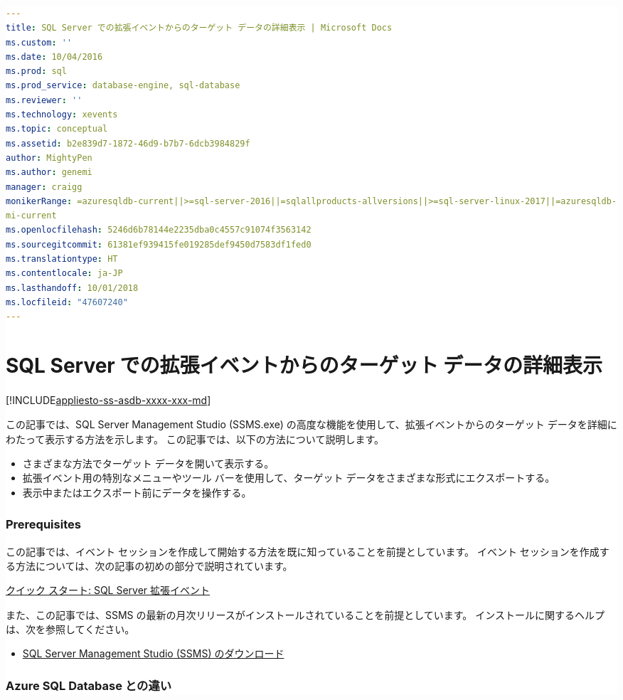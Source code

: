```yaml
---
title: SQL Server での拡張イベントからのターゲット データの詳細表示 | Microsoft Docs
ms.custom: ''
ms.date: 10/04/2016
ms.prod: sql
ms.prod_service: database-engine, sql-database
ms.reviewer: ''
ms.technology: xevents
ms.topic: conceptual
ms.assetid: b2e839d7-1872-46d9-b7b7-6dcb3984829f
author: MightyPen
ms.author: genemi
manager: craigg
monikerRange: =azuresqldb-current||>=sql-server-2016||=sqlallproducts-allversions||>=sql-server-linux-2017||=azuresqldb-mi-current
ms.openlocfilehash: 5246d6b78144e2235dba0c4557c91074f3563142
ms.sourcegitcommit: 61381ef939415fe019285def9450d7583df1fed0
ms.translationtype: HT
ms.contentlocale: ja-JP
ms.lasthandoff: 10/01/2018
ms.locfileid: "47607240"
---
```

# <a name="advanced-viewing-of-target-data-from-extended-events-in-sql-server"></a>SQL Server での拡張イベントからのターゲット データの詳細表示
[!INCLUDE[appliesto-ss-asdb-xxxx-xxx-md](../../includes/appliesto-ss-asdb-xxxx-xxx-md.md)]


この記事では、SQL Server Management Studio (SSMS.exe) の高度な機能を使用して、拡張イベントからのターゲット データを詳細にわたって表示する方法を示します。 この記事では、以下の方法について説明します。


- さまざまな方法でターゲット データを開いて表示する。
- 拡張イベント用の特別なメニューやツール バーを使用して、ターゲット データをさまざまな形式にエクスポートする。
- 表示中またはエクスポート前にデータを操作する。



### <a name="prerequisites"></a>Prerequisites

この記事では、イベント セッションを作成して開始する方法を既に知っていることを前提としています。 イベント セッションを作成する方法については、次の記事の初めの部分で説明されています。

[クイック スタート: SQL Server 拡張イベント](../../relational-databases/extended-events/quick-start-extended-events-in-sql-server.md)


また、この記事では、SSMS の最新の月次リリースがインストールされていることを前提としています。 インストールに関するヘルプは、次を参照してください。

- [SQL Server Management Studio (SSMS) のダウンロード](http://msdn.microsoft.com/library/mt238290.aspx)



### <a name="differences-with-azure-sql-database"></a>Azure SQL Database との違い
